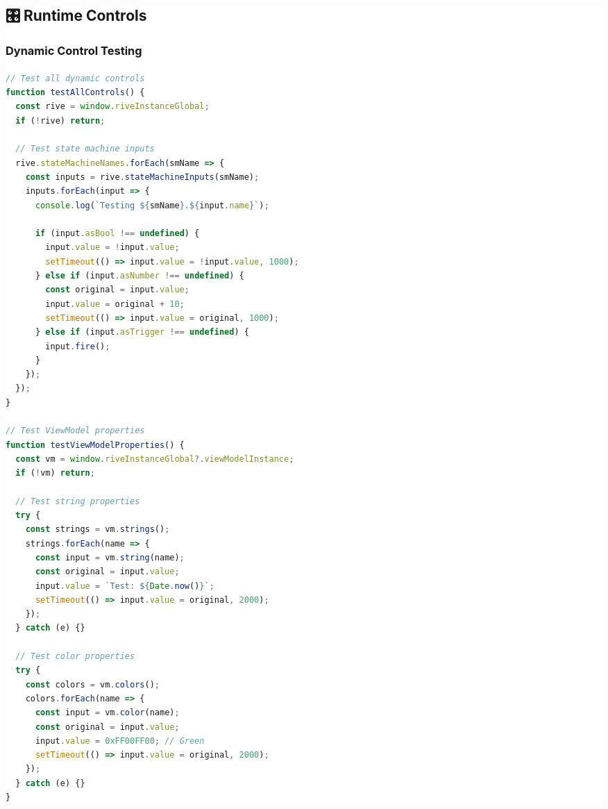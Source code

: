 ## 🎛️ Runtime Controls

### Dynamic Control Testing

```javascript
// Test all dynamic controls
function testAllControls() {
  const rive = window.riveInstanceGlobal;
  if (!rive) return;
  
  // Test state machine inputs
  rive.stateMachineNames.forEach(smName => {
    const inputs = rive.stateMachineInputs(smName);
    inputs.forEach(input => {
      console.log(`Testing ${smName}.${input.name}`);
      
      if (input.asBool !== undefined) {
        input.value = !input.value;
        setTimeout(() => input.value = !input.value, 1000);
      } else if (input.asNumber !== undefined) {
        const original = input.value;
        input.value = original + 10;
        setTimeout(() => input.value = original, 1000);
      } else if (input.asTrigger !== undefined) {
        input.fire();
      }
    });
  });
}

// Test ViewModel properties
function testViewModelProperties() {
  const vm = window.riveInstanceGlobal?.viewModelInstance;
  if (!vm) return;
  
  // Test string properties
  try {
    const strings = vm.strings();
    strings.forEach(name => {
      const input = vm.string(name);
      const original = input.value;
      input.value = `Test: ${Date.now()}`;
      setTimeout(() => input.value = original, 2000);
    });
  } catch (e) {}
  
  // Test color properties
  try {
    const colors = vm.colors();
    colors.forEach(name => {
      const input = vm.color(name);
      const original = input.value;
      input.value = 0xFF00FF00; // Green
      setTimeout(() => input.value = original, 2000);
    });
  } catch (e) {}
}
```
